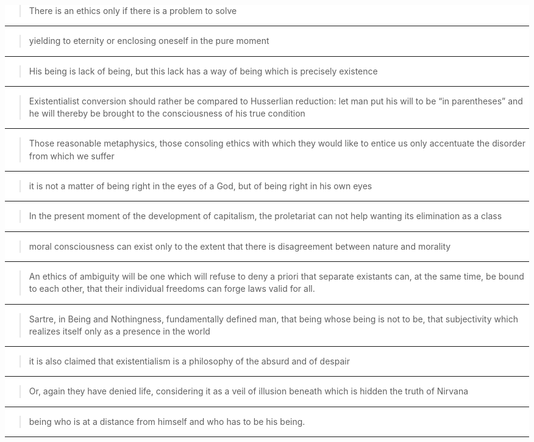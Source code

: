 > There is an ethics only if there is a problem to solve

***

> yielding to eternity or enclosing oneself in the pure moment

***

> His being is lack of being, but this lack has a way of being which is precisely existence

***

> Existentialist conversion should rather be compared to Husserlian reduction: let man put his will to be “in parentheses” and he will thereby be brought to the consciousness of his true condition

***

> Those reasonable metaphysics, those consoling ethics with which they would like to entice us only accentuate the disorder from which we suffer

***

> it is not a matter of being right in the eyes of a God, but of being right in his own eyes

***

> In the present moment of the development of capitalism, the proletariat can not help wanting its elimination as a class

***

> moral consciousness can exist only to the extent that there is disagreement between nature and morality

***

> An ethics of ambiguity will be one which will refuse to deny a priori that separate existants can, at the same time, be bound to each other, that their individual freedoms can forge laws valid for all.

***

> Sartre, in Being and Nothingness, fundamentally defined man, that being whose being is not to be, that subjectivity which realizes itself only as a presence in the world

***

> it is also claimed that existentialism is a philosophy of the absurd and of despair

***

> Or, again they have denied life, considering it as a veil of illusion beneath which is hidden the truth of Nirvana

***

> being who is at a distance from himself and who has to be his being.

***
